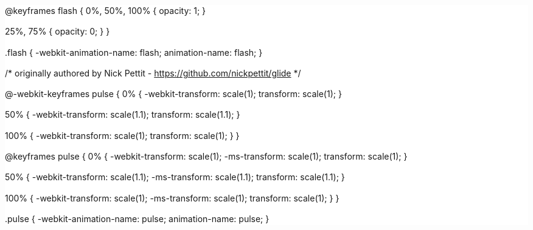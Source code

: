 @keyframes flash {
  0%, 50%, 100% {
    opacity: 1;
  }

  25%, 75% {
    opacity: 0;
  }
}

.flash {
  -webkit-animation-name: flash;
  animation-name: flash;
}

/* originally authored by Nick Pettit - https://github.com/nickpettit/glide */

@-webkit-keyframes pulse {
  0% {
    -webkit-transform: scale(1);
    transform: scale(1);
  }

  50% {
    -webkit-transform: scale(1.1);
    transform: scale(1.1);
  }

  100% {
    -webkit-transform: scale(1);
    transform: scale(1);
  }
}

@keyframes pulse {
  0% {
    -webkit-transform: scale(1);
    -ms-transform: scale(1);
    transform: scale(1);
  }

  50% {
    -webkit-transform: scale(1.1);
    -ms-transform: scale(1.1);
    transform: scale(1.1);
  }

  100% {
    -webkit-transform: scale(1);
    -ms-transform: scale(1);
    transform: scale(1);
  }
}

.pulse {
  -webkit-animation-name: pulse;
  animation-name: pulse;
}
